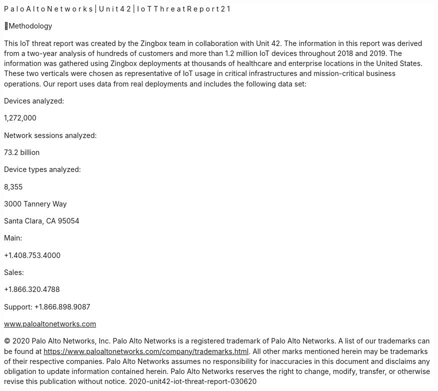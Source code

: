  P a l o A l t o N e t w o r k s \| U n i t 4 2 \| I o T T h r e a t R e p o r t 2 1

Methodology

This IoT threat report was created by the Zingbox team in collaboration with 
Unit 42\. The information in this report was derived from a two\-year analysis 
of hundreds of customers and more than 1\.2 million IoT devices throughout 
2018 and 2019\. The information was gathered using Zingbox deployments 
at thousands of healthcare and enterprise locations in the United States. 
These two verticals were chosen as representative of IoT usage in critical 
infrastructures and mission\-critical business operations. Our report uses 
data from real deployments and includes the following data set:

Devices analyzed:

1,272,000

Network sessions analyzed: 

73\.2 billion

Device types analyzed:

8,355

3000 Tannery Way

Santa Clara, CA 95054

Main: 

\+1\.408\.753\.4000

Sales: 

\+1\.866\.320\.4788 

Support: \+1\.866\.898\.9087

www.paloaltonetworks.com

© 2020 Palo Alto Networks, Inc. Palo Alto Networks is a registered 
trademark of Palo Alto Networks. A list of our trademarks can be found at 
https://www.paloaltonetworks.com/company/trademarks.html. All other 
marks mentioned herein may be trademarks of their respective companies. 
Palo Alto Networks assumes no responsibility for inaccuracies in this document 
and disclaims any obligation to update information contained herein. Palo Alto 
Networks reserves the right to change, modify, transfer, or otherwise revise this 
publication without notice. 2020\-unit42\-iot\-threat\-report\-030620